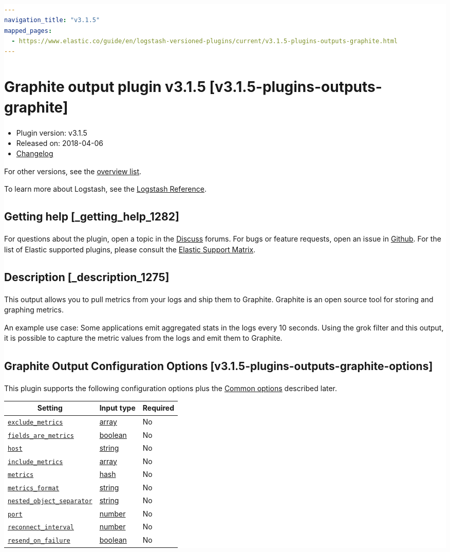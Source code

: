 ```yaml
---
navigation_title: "v3.1.5"
mapped_pages:
  - https://www.elastic.co/guide/en/logstash-versioned-plugins/current/v3.1.5-plugins-outputs-graphite.html
---
```


# Graphite output plugin v3.1.5 [v3.1.5-plugins-outputs-graphite]


* Plugin version: v3.1.5
* Released on: 2018-04-06
* [Changelog](https://github.com/logstash-plugins/logstash-output-graphite/blob/v3.1.5/CHANGELOG.md)

For other versions, see the [overview list](output-graphite-index.md).

To learn more about Logstash, see the [Logstash Reference](logstash://reference/index.md).

## Getting help [_getting_help_1282]

For questions about the plugin, open a topic in the [Discuss](http://discuss.elastic.co) forums. For bugs or feature requests, open an issue in [Github](https://github.com/logstash-plugins/logstash-output-graphite). For the list of Elastic supported plugins, please consult the [Elastic Support Matrix](https://www.elastic.co/support/matrix#matrix_logstash_plugins).


## Description [_description_1275]

This output allows you to pull metrics from your logs and ship them to Graphite. Graphite is an open source tool for storing and graphing metrics.

An example use case: Some applications emit aggregated stats in the logs every 10 seconds. Using the grok filter and this output, it is possible to capture the metric values from the logs and emit them to Graphite.


## Graphite Output Configuration Options [v3.1.5-plugins-outputs-graphite-options]

This plugin supports the following configuration options plus the [Common options](v3-1-5-plugins-outputs-graphite.md#v3.1.5-plugins-outputs-graphite-common-options) described later.

| Setting | Input type | Required |
| --- | --- | --- |
| [`exclude_metrics`](v3-1-5-plugins-outputs-graphite.md#v3.1.5-plugins-outputs-graphite-exclude_metrics) | [array](logstash://reference/configuration-file-structure.md#array) | No |
| [`fields_are_metrics`](v3-1-5-plugins-outputs-graphite.md#v3.1.5-plugins-outputs-graphite-fields_are_metrics) | [boolean](logstash://reference/configuration-file-structure.md#boolean) | No |
| [`host`](v3-1-5-plugins-outputs-graphite.md#v3.1.5-plugins-outputs-graphite-host) | [string](logstash://reference/configuration-file-structure.md#string) | No |
| [`include_metrics`](v3-1-5-plugins-outputs-graphite.md#v3.1.5-plugins-outputs-graphite-include_metrics) | [array](logstash://reference/configuration-file-structure.md#array) | No |
| [`metrics`](v3-1-5-plugins-outputs-graphite.md#v3.1.5-plugins-outputs-graphite-metrics) | [hash](logstash://reference/configuration-file-structure.md#hash) | No |
| [`metrics_format`](v3-1-5-plugins-outputs-graphite.md#v3.1.5-plugins-outputs-graphite-metrics_format) | [string](logstash://reference/configuration-file-structure.md#string) | No |
| [`nested_object_separator`](v3-1-5-plugins-outputs-graphite.md#v3.1.5-plugins-outputs-graphite-nested_object_separator) | [string](logstash://reference/configuration-file-structure.md#string) | No |
| [`port`](v3-1-5-plugins-outputs-graphite.md#v3.1.5-plugins-outputs-graphite-port) | [number](logstash://reference/configuration-file-structure.md#number) | No |
| [`reconnect_interval`](v3-1-5-plugins-outputs-graphite.md#v3.1.5-plugins-outputs-graphite-reconnect_interval) | [number](logstash://reference/configuration-file-structure.md#number) | No |
| [`resend_on_failure`](v3-1-5-plugins-outputs-graphite.md#v3.1.5-plugins-outputs-graphite-resend_on_failure) | [boolean](logstash://reference/configuration-file-structure.md#boolean) | No |